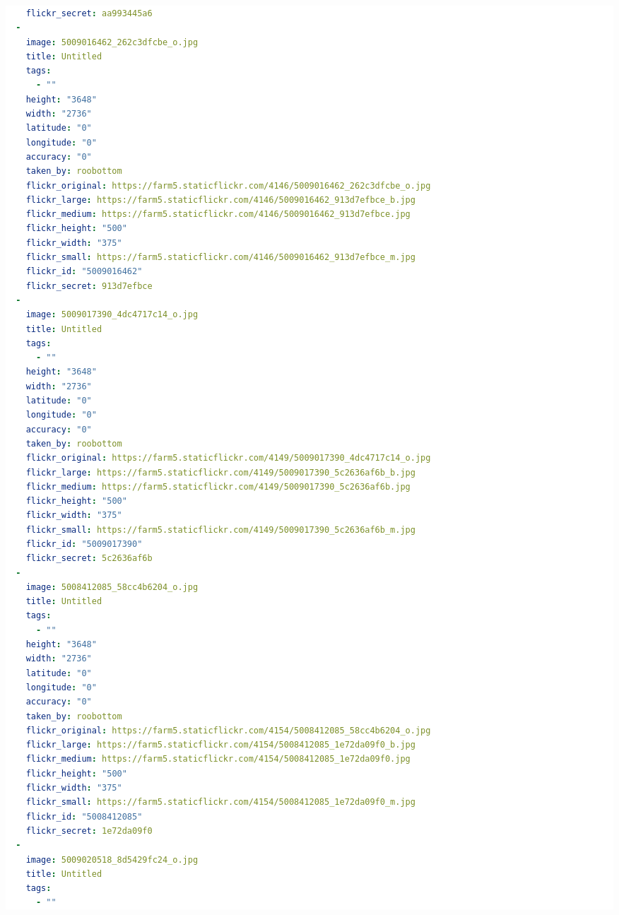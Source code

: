 ```yaml
    flickr_secret: aa993445a6
  - 
    image: 5009016462_262c3dfcbe_o.jpg
    title: Untitled
    tags:
      - ""
    height: "3648"
    width: "2736"
    latitude: "0"
    longitude: "0"
    accuracy: "0"
    taken_by: roobottom
    flickr_original: https://farm5.staticflickr.com/4146/5009016462_262c3dfcbe_o.jpg
    flickr_large: https://farm5.staticflickr.com/4146/5009016462_913d7efbce_b.jpg
    flickr_medium: https://farm5.staticflickr.com/4146/5009016462_913d7efbce.jpg
    flickr_height: "500"
    flickr_width: "375"
    flickr_small: https://farm5.staticflickr.com/4146/5009016462_913d7efbce_m.jpg
    flickr_id: "5009016462"
    flickr_secret: 913d7efbce
  - 
    image: 5009017390_4dc4717c14_o.jpg
    title: Untitled
    tags:
      - ""
    height: "3648"
    width: "2736"
    latitude: "0"
    longitude: "0"
    accuracy: "0"
    taken_by: roobottom
    flickr_original: https://farm5.staticflickr.com/4149/5009017390_4dc4717c14_o.jpg
    flickr_large: https://farm5.staticflickr.com/4149/5009017390_5c2636af6b_b.jpg
    flickr_medium: https://farm5.staticflickr.com/4149/5009017390_5c2636af6b.jpg
    flickr_height: "500"
    flickr_width: "375"
    flickr_small: https://farm5.staticflickr.com/4149/5009017390_5c2636af6b_m.jpg
    flickr_id: "5009017390"
    flickr_secret: 5c2636af6b
  - 
    image: 5008412085_58cc4b6204_o.jpg
    title: Untitled
    tags:
      - ""
    height: "3648"
    width: "2736"
    latitude: "0"
    longitude: "0"
    accuracy: "0"
    taken_by: roobottom
    flickr_original: https://farm5.staticflickr.com/4154/5008412085_58cc4b6204_o.jpg
    flickr_large: https://farm5.staticflickr.com/4154/5008412085_1e72da09f0_b.jpg
    flickr_medium: https://farm5.staticflickr.com/4154/5008412085_1e72da09f0.jpg
    flickr_height: "500"
    flickr_width: "375"
    flickr_small: https://farm5.staticflickr.com/4154/5008412085_1e72da09f0_m.jpg
    flickr_id: "5008412085"
    flickr_secret: 1e72da09f0
  - 
    image: 5009020518_8d5429fc24_o.jpg
    title: Untitled
    tags:
      - ""
```